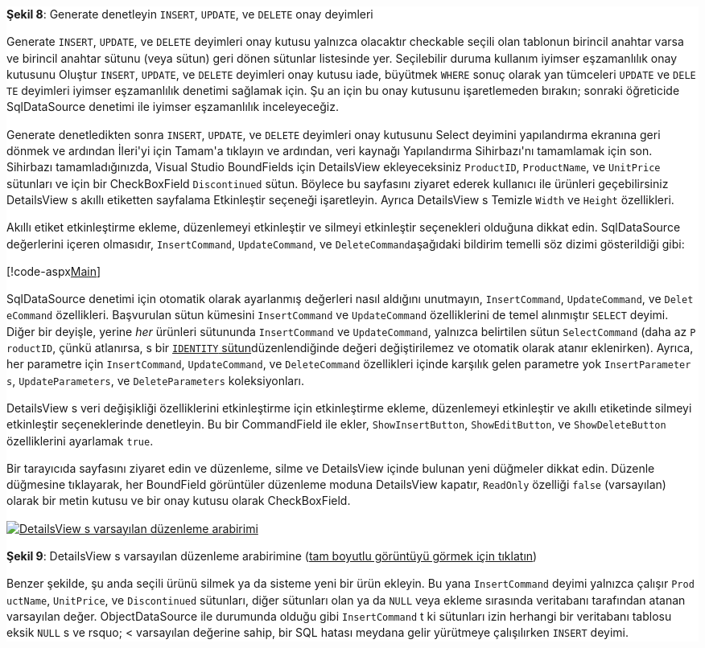 **Şekil 8**: Generate denetleyin `INSERT`, `UPDATE`, ve `DELETE` onay deyimleri


Generate `INSERT`, `UPDATE`, ve `DELETE` deyimleri onay kutusu yalnızca olacaktır checkable seçili olan tablonun birincil anahtar varsa ve birincil anahtar sütunu (veya sütun) geri dönen sütunlar listesinde yer. Seçilebilir duruma kullanım iyimser eşzamanlılık onay kutusunu Oluştur `INSERT`, `UPDATE`, ve `DELETE` deyimleri onay kutusu iade, büyütmek `WHERE` sonuç olarak yan tümceleri `UPDATE` ve `DELETE` deyimleri iyimser eşzamanlılık denetimi sağlamak için. Şu an için bu onay kutusunu işaretlemeden bırakın; sonraki öğreticide SqlDataSource denetimi ile iyimser eşzamanlılık inceleyeceğiz.

Generate denetledikten sonra `INSERT`, `UPDATE`, ve `DELETE` deyimleri onay kutusunu Select deyimini yapılandırma ekranına geri dönmek ve ardından İleri'yi için Tamam'a tıklayın ve ardından, veri kaynağı Yapılandırma Sihirbazı'nı tamamlamak için son. Sihirbazı tamamladığınızda, Visual Studio BoundFields için DetailsView ekleyeceksiniz `ProductID`, `ProductName`, ve `UnitPrice` sütunları ve için bir CheckBoxField `Discontinued` sütun. Böylece bu sayfasını ziyaret ederek kullanıcı ile ürünleri geçebilirsiniz DetailsView s akıllı etiketten sayfalama Etkinleştir seçeneği işaretleyin. Ayrıca DetailsView s Temizle `Width` ve `Height` özellikleri.

Akıllı etiket etkinleştirme ekleme, düzenlemeyi etkinleştir ve silmeyi etkinleştir seçenekleri olduğuna dikkat edin. SqlDataSource değerlerini içeren olmasıdır, `InsertCommand`, `UpdateCommand`, ve `DeleteCommand`aşağıdaki bildirim temelli söz dizimi gösterildiği gibi:

[!code-aspx[Main](inserting-updating-and-deleting-data-with-the-sqldatasource-cs/samples/sample3.aspx)]

SqlDataSource denetimi için otomatik olarak ayarlanmış değerleri nasıl aldığını unutmayın, `InsertCommand`, `UpdateCommand`, ve `DeleteCommand` özellikleri. Başvurulan sütun kümesini `InsertCommand` ve `UpdateCommand` özelliklerini de temel alınmıştır `SELECT` deyimi. Diğer bir deyişle, yerine *her* ürünleri sütununda `InsertCommand` ve `UpdateCommand`, yalnızca belirtilen sütun `SelectCommand` (daha az `ProductID`, çünkü atlanırsa, s bir [ `IDENTITY` sütun](http://www.sqlteam.com/item.asp?ItemID=102)düzenlendiğinde değeri değiştirilemez ve otomatik olarak atanır eklenirken). Ayrıca, her parametre için `InsertCommand`, `UpdateCommand`, ve `DeleteCommand` özellikleri içinde karşılık gelen parametre yok `InsertParameters`, `UpdateParameters`, ve `DeleteParameters` koleksiyonları.

DetailsView s veri değişikliği özelliklerini etkinleştirme için etkinleştirme ekleme, düzenlemeyi etkinleştir ve akıllı etiketinde silmeyi etkinleştir seçeneklerinde denetleyin. Bu bir CommandField ile ekler, `ShowInsertButton`, `ShowEditButton`, ve `ShowDeleteButton` özelliklerini ayarlamak `true`.

Bir tarayıcıda sayfasını ziyaret edin ve düzenleme, silme ve DetailsView içinde bulunan yeni düğmeler dikkat edin. Düzenle düğmesine tıklayarak, her BoundField görüntüler düzenleme moduna DetailsView kapatır, `ReadOnly` özelliği `false` (varsayılan) olarak bir metin kutusu ve bir onay kutusu olarak CheckBoxField.


[![DetailsView s varsayılan düzenleme arabirimi](inserting-updating-and-deleting-data-with-the-sqldatasource-cs/_static/image9.gif)](inserting-updating-and-deleting-data-with-the-sqldatasource-cs/_static/image11.png)

**Şekil 9**: DetailsView s varsayılan düzenleme arabirimine ([tam boyutlu görüntüyü görmek için tıklatın](inserting-updating-and-deleting-data-with-the-sqldatasource-cs/_static/image12.png))


Benzer şekilde, şu anda seçili ürünü silmek ya da sisteme yeni bir ürün ekleyin. Bu yana `InsertCommand` deyimi yalnızca çalışır `ProductName`, `UnitPrice`, ve `Discontinued` sütunları, diğer sütunları olan ya da `NULL` veya ekleme sırasında veritabanı tarafından atanan varsayılan değer. ObjectDataSource ile durumunda olduğu gibi `InsertCommand` t ki sütunları izin herhangi bir veritabanı tablosu eksik `NULL` s ve rsquo; < varsayılan değerine sahip, bir SQL hatası meydana gelir yürütmeye çalışılırken `INSERT` deyimi.
